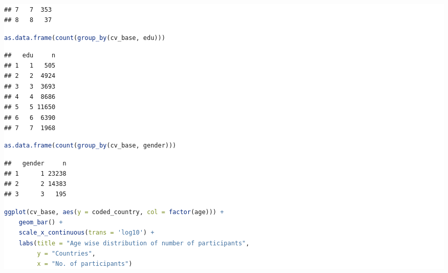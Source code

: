     ## 7   7  353
    ## 8   8   37

``` r
as.data.frame(count(group_by(cv_base, edu)))
```

    ##   edu     n
    ## 1   1   505
    ## 2   2  4924
    ## 3   3  3693
    ## 4   4  8686
    ## 5   5 11650
    ## 6   6  6390
    ## 7   7  1968

``` r
as.data.frame(count(group_by(cv_base, gender)))
```

    ##   gender     n
    ## 1      1 23238
    ## 2      2 14383
    ## 3      3   195

``` r
ggplot(cv_base, aes(y = coded_country, col = factor(age))) + 
    geom_bar() + 
    scale_x_continuous(trans = 'log10') + 
    labs(title = "Age wise distribution of number of participants",
         y = "Countries",
         x = "No. of participants")
```
